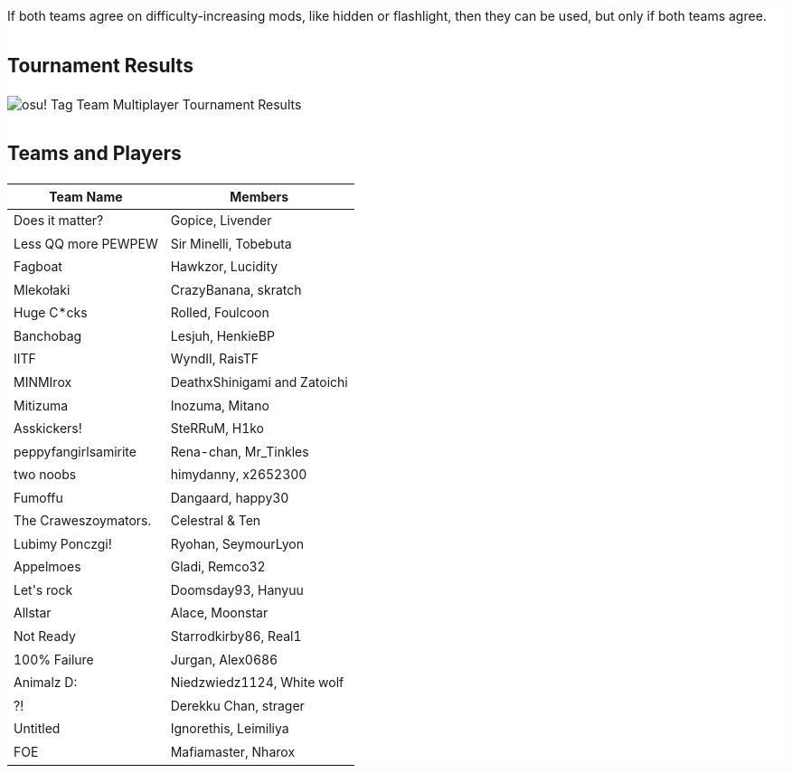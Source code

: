 If both teams agree on difficulty-increasing mods, like hidden or flashlight, then they can be used, but only if both teams agree.

Tournament Results
------------------

![osu! Tag Team Multiplayer Tournament Results](Tour_12710_R.png "osu! Tag Team Multiplayer Tournament Results")

Teams and Players
-----------------

| Team Name            | Members                      |
|----------------------|------------------------------|
| Does it matter?      | Gopice, Livender             |
| Less QQ more PEWPEW  | Sir Minelli, Tobebuta        |
| Fagboat              | Hawkzor, Lucidity            |
| Mlekołaki            | CrazyBanana, skratch         |
| Huge C*cks           | Rolled, Foulcoon             |
| Banchobag            | Lesjuh, HenkieBP             |
| IITF                 | WyndII, RaisTF               |
| MINMIrox             | DeathxShinigami and Zatoichi |
| Mitizuma             | Inozuma, Mitano              |
| Asskickers!          | SteRRuM, H1ko                |
| peppyfangirlsamirite | Rena-chan, Mr_Tinkles        |
| two noobs            | himydanny, x2652300          |
| Fumoffu              | Dangaard, happy30            |
| The Craweszoymators. | Celestral & Ten              |
| Lubimy Ponczgi!      | Ryohan, SeymourLyon          |
| Appelmoes            | Gladi, Remco32               |
| Let's rock           | Doomsday93, Hanyuu           |
| Allstar              | Alace, Moonstar              |
| Not Ready            | Starrodkirby86, Real1        |
| 100% Failure         | Jurgan, Alex0686             |
| Animalz D:           | Niedzwiedz1124, White wolf   |
| ⁈                    | Derekku Chan, strager        |
| Untitled             | Ignorethis, Leimiliya        |
| FOE                  | Mafiamaster, Nharox          |
